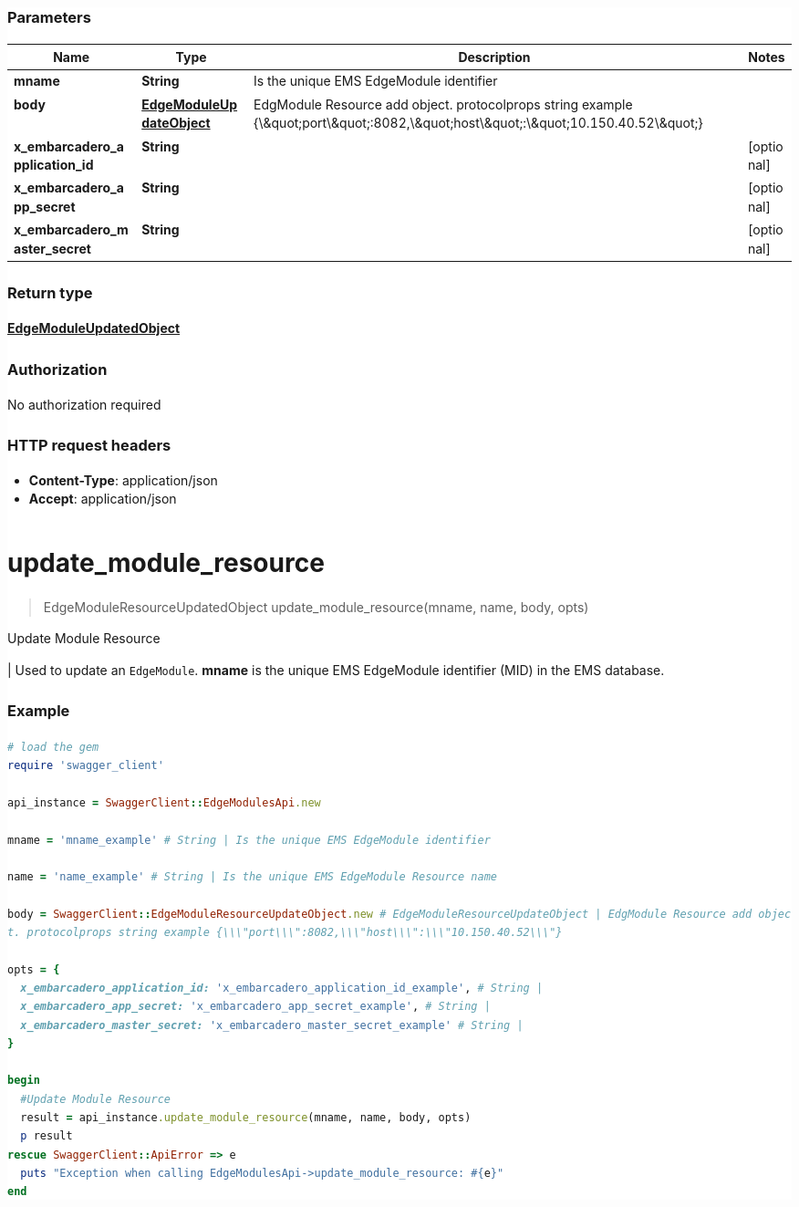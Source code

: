 ### Parameters

Name | Type | Description  | Notes
------------- | ------------- | ------------- | -------------
 **mname** | **String**| Is the unique EMS EdgeModule identifier | 
 **body** | [**EdgeModuleUpdateObject**](EdgeModuleUpdateObject.md)| EdgModule Resource add object. protocolprops string example {\\\&quot;port\\\&quot;:8082,\\\&quot;host\\\&quot;:\\\&quot;10.150.40.52\\\&quot;} | 
 **x_embarcadero_application_id** | **String**|  | [optional] 
 **x_embarcadero_app_secret** | **String**|  | [optional] 
 **x_embarcadero_master_secret** | **String**|  | [optional] 

### Return type

[**EdgeModuleUpdatedObject**](EdgeModuleUpdatedObject.md)

### Authorization

No authorization required

### HTTP request headers

 - **Content-Type**: application/json
 - **Accept**: application/json



# **update_module_resource**
> EdgeModuleResourceUpdatedObject update_module_resource(mname, name, body, opts)

Update Module Resource

 |      Used to update an `EdgeModule`. **mname** is the unique EMS EdgeModule identifier (MID) in the EMS database.

### Example
```ruby
# load the gem
require 'swagger_client'

api_instance = SwaggerClient::EdgeModulesApi.new

mname = 'mname_example' # String | Is the unique EMS EdgeModule identifier

name = 'name_example' # String | Is the unique EMS EdgeModule Resource name

body = SwaggerClient::EdgeModuleResourceUpdateObject.new # EdgeModuleResourceUpdateObject | EdgModule Resource add object. protocolprops string example {\\\"port\\\":8082,\\\"host\\\":\\\"10.150.40.52\\\"}

opts = { 
  x_embarcadero_application_id: 'x_embarcadero_application_id_example', # String | 
  x_embarcadero_app_secret: 'x_embarcadero_app_secret_example', # String | 
  x_embarcadero_master_secret: 'x_embarcadero_master_secret_example' # String | 
}

begin
  #Update Module Resource
  result = api_instance.update_module_resource(mname, name, body, opts)
  p result
rescue SwaggerClient::ApiError => e
  puts "Exception when calling EdgeModulesApi->update_module_resource: #{e}"
end
```
